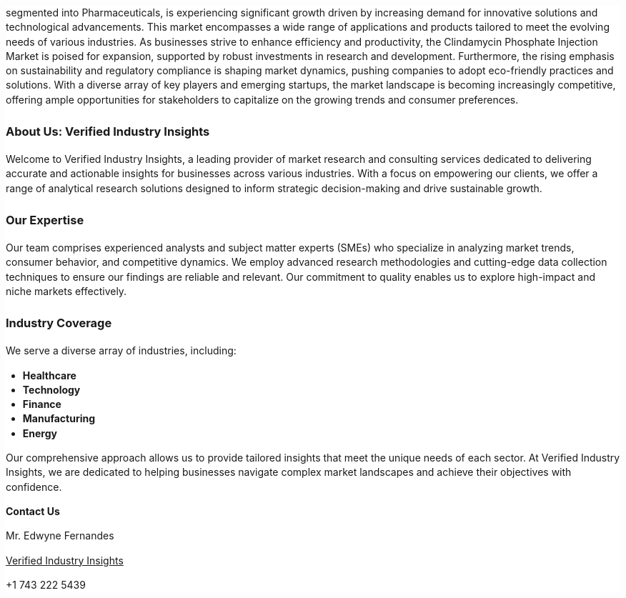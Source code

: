 segmented into Pharmaceuticals, is experiencing significant growth driven by increasing demand for innovative solutions and technological advancements. This market encompasses a wide range of applications and products tailored to meet the evolving needs of various industries. As businesses strive to enhance efficiency and productivity, the Clindamycin Phosphate Injection Market is poised for expansion, supported by robust investments in research and development. Furthermore, the rising emphasis on sustainability and regulatory compliance is shaping market dynamics, pushing companies to adopt eco-friendly practices and solutions. With a diverse array of key players and emerging startups, the market landscape is becoming increasingly competitive, offering ample opportunities for stakeholders to capitalize on the growing trends and consumer preferences.</p><h3>About Us: Verified Industry Insights</h3><p>Welcome to Verified Industry Insights, a leading provider of market research and consulting services dedicated to delivering accurate and actionable insights for businesses across various industries. With a focus on empowering our clients, we offer a range of analytical research solutions designed to inform strategic decision-making and drive sustainable growth.</p><h3>Our Expertise</h3><p>Our team comprises experienced analysts and subject matter experts (SMEs) who specialize in analyzing market trends, consumer behavior, and competitive dynamics. We employ advanced research methodologies and cutting-edge data collection techniques to ensure our findings are reliable and relevant. Our commitment to quality enables us to explore high-impact and niche markets effectively.</p><h3>Industry Coverage</h3><p>We serve a diverse array of industries, including:</p><ul><li><strong>Healthcare</strong></li><li><strong>Technology</strong></li><li><strong>Finance</strong></li><li><strong>Manufacturing</strong></li><li><strong>Energy</strong></li></ul><p>Our comprehensive approach allows us to provide tailored insights that meet the unique needs of each sector. At Verified Industry Insights, we are dedicated to helping businesses navigate complex market landscapes and achieve their objectives with confidence.</p><p><strong>Contact Us</strong></p><p>Mr. Edwyne Fernandes</p><p><a href="https://www.verifiedindustryinsights.com/">Verified Industry Insights</a></p><p>+1 743 222 5439</p>
